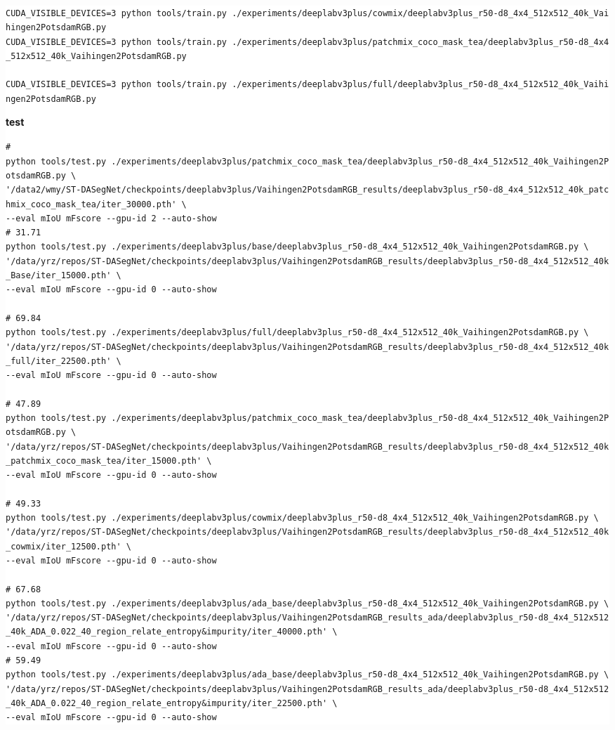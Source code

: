  ```shell
CUDA_VISIBLE_DEVICES=3 python tools/train.py ./experiments/deeplabv3plus/cowmix/deeplabv3plus_r50-d8_4x4_512x512_40k_Vaihingen2PotsdamRGB.py
CUDA_VISIBLE_DEVICES=3 python tools/train.py ./experiments/deeplabv3plus/patchmix_coco_mask_tea/deeplabv3plus_r50-d8_4x4_512x512_40k_Vaihingen2PotsdamRGB.py

CUDA_VISIBLE_DEVICES=3 python tools/train.py ./experiments/deeplabv3plus/full/deeplabv3plus_r50-d8_4x4_512x512_40k_Vaihingen2PotsdamRGB.py
 ```

**test**
```shell
#
python tools/test.py ./experiments/deeplabv3plus/patchmix_coco_mask_tea/deeplabv3plus_r50-d8_4x4_512x512_40k_Vaihingen2PotsdamRGB.py \
'/data2/wmy/ST-DASegNet/checkpoints/deeplabv3plus/Vaihingen2PotsdamRGB_results/deeplabv3plus_r50-d8_4x4_512x512_40k_patchmix_coco_mask_tea/iter_30000.pth' \
--eval mIoU mFscore --gpu-id 2 --auto-show
# 31.71
python tools/test.py ./experiments/deeplabv3plus/base/deeplabv3plus_r50-d8_4x4_512x512_40k_Vaihingen2PotsdamRGB.py \
'/data/yrz/repos/ST-DASegNet/checkpoints/deeplabv3plus/Vaihingen2PotsdamRGB_results/deeplabv3plus_r50-d8_4x4_512x512_40k_Base/iter_15000.pth' \
--eval mIoU mFscore --gpu-id 0 --auto-show

# 69.84
python tools/test.py ./experiments/deeplabv3plus/full/deeplabv3plus_r50-d8_4x4_512x512_40k_Vaihingen2PotsdamRGB.py \
'/data/yrz/repos/ST-DASegNet/checkpoints/deeplabv3plus/Vaihingen2PotsdamRGB_results/deeplabv3plus_r50-d8_4x4_512x512_40k_full/iter_22500.pth' \
--eval mIoU mFscore --gpu-id 0 --auto-show

# 47.89
python tools/test.py ./experiments/deeplabv3plus/patchmix_coco_mask_tea/deeplabv3plus_r50-d8_4x4_512x512_40k_Vaihingen2PotsdamRGB.py \
'/data/yrz/repos/ST-DASegNet/checkpoints/deeplabv3plus/Vaihingen2PotsdamRGB_results/deeplabv3plus_r50-d8_4x4_512x512_40k_patchmix_coco_mask_tea/iter_15000.pth' \
--eval mIoU mFscore --gpu-id 0 --auto-show

# 49.33
python tools/test.py ./experiments/deeplabv3plus/cowmix/deeplabv3plus_r50-d8_4x4_512x512_40k_Vaihingen2PotsdamRGB.py \
'/data/yrz/repos/ST-DASegNet/checkpoints/deeplabv3plus/Vaihingen2PotsdamRGB_results/deeplabv3plus_r50-d8_4x4_512x512_40k_cowmix/iter_12500.pth' \
--eval mIoU mFscore --gpu-id 0 --auto-show

# 67.68
python tools/test.py ./experiments/deeplabv3plus/ada_base/deeplabv3plus_r50-d8_4x4_512x512_40k_Vaihingen2PotsdamRGB.py \
'/data/yrz/repos/ST-DASegNet/checkpoints/deeplabv3plus/Vaihingen2PotsdamRGB_results_ada/deeplabv3plus_r50-d8_4x4_512x512_40k_ADA_0.022_40_region_relate_entropy&impurity/iter_40000.pth' \
--eval mIoU mFscore --gpu-id 0 --auto-show
# 59.49
python tools/test.py ./experiments/deeplabv3plus/ada_base/deeplabv3plus_r50-d8_4x4_512x512_40k_Vaihingen2PotsdamRGB.py \
'/data/yrz/repos/ST-DASegNet/checkpoints/deeplabv3plus/Vaihingen2PotsdamRGB_results_ada/deeplabv3plus_r50-d8_4x4_512x512_40k_ADA_0.022_40_region_relate_entropy&impurity/iter_22500.pth' \
--eval mIoU mFscore --gpu-id 0 --auto-show

```
